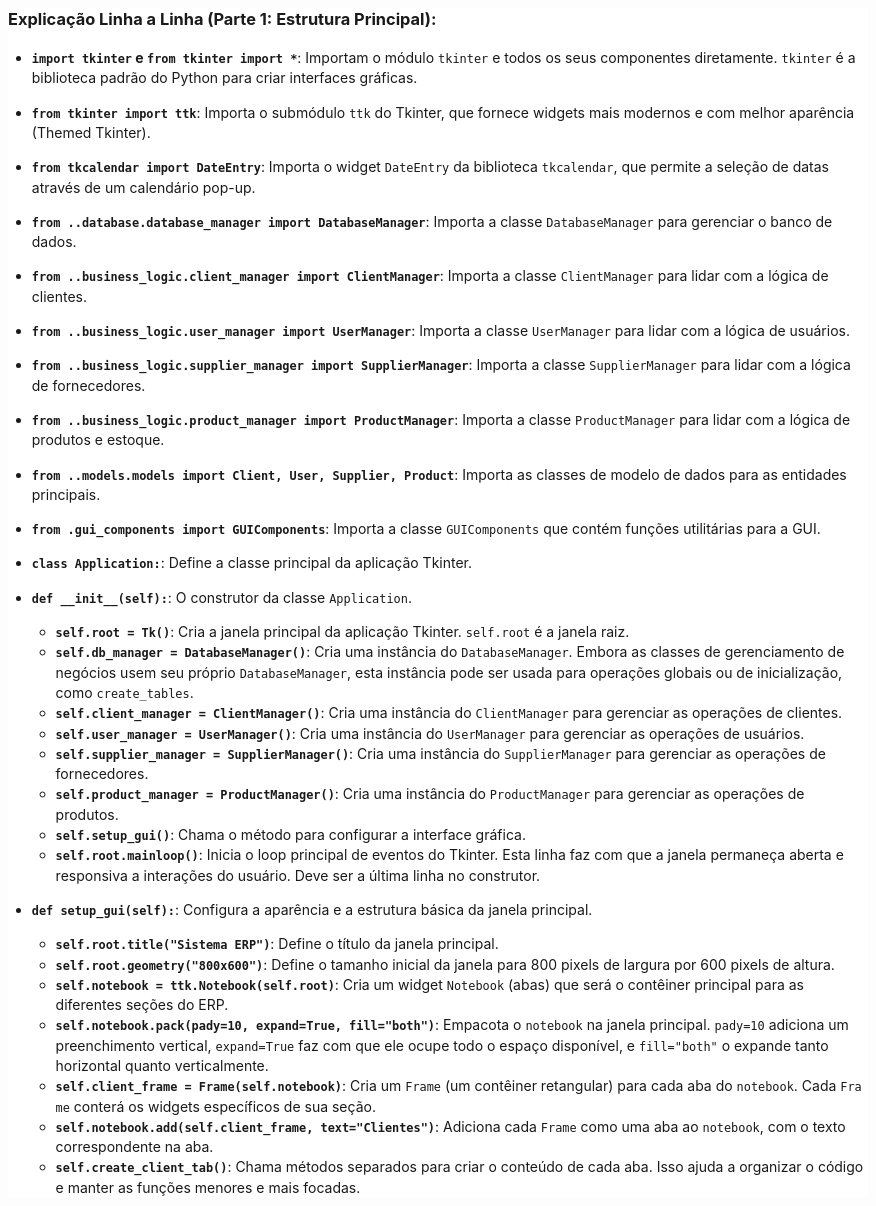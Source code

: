 ### Explicação Linha a Linha (Parte 1: Estrutura Principal):

*   **`import tkinter` e `from tkinter import *`**: Importam o módulo `tkinter` e todos os seus componentes diretamente. `tkinter` é a biblioteca padrão do Python para criar interfaces gráficas.

*   **`from tkinter import ttk`**: Importa o submódulo `ttk` do Tkinter, que fornece widgets mais modernos e com melhor aparência (Themed Tkinter).

*   **`from tkcalendar import DateEntry`**: Importa o widget `DateEntry` da biblioteca `tkcalendar`, que permite a seleção de datas através de um calendário pop-up.

*   **`from ..database.database_manager import DatabaseManager`**: Importa a classe `DatabaseManager` para gerenciar o banco de dados.

*   **`from ..business_logic.client_manager import ClientManager`**: Importa a classe `ClientManager` para lidar com a lógica de clientes.

*   **`from ..business_logic.user_manager import UserManager`**: Importa a classe `UserManager` para lidar com a lógica de usuários.

*   **`from ..business_logic.supplier_manager import SupplierManager`**: Importa a classe `SupplierManager` para lidar com a lógica de fornecedores.

*   **`from ..business_logic.product_manager import ProductManager`**: Importa a classe `ProductManager` para lidar com a lógica de produtos e estoque.

*   **`from ..models.models import Client, User, Supplier, Product`**: Importa as classes de modelo de dados para as entidades principais.

*   **`from .gui_components import GUIComponents`**: Importa a classe `GUIComponents` que contém funções utilitárias para a GUI.

*   **`class Application:`**: Define a classe principal da aplicação Tkinter.

*   **`def __init__(self):`**: O construtor da classe `Application`.
    *   **`self.root = Tk()`**: Cria a janela principal da aplicação Tkinter. `self.root` é a janela raiz.
    *   **`self.db_manager = DatabaseManager()`**: Cria uma instância do `DatabaseManager`. Embora as classes de gerenciamento de negócios usem seu próprio `DatabaseManager`, esta instância pode ser usada para operações globais ou de inicialização, como `create_tables`.
    *   **`self.client_manager = ClientManager()`**: Cria uma instância do `ClientManager` para gerenciar as operações de clientes.
    *   **`self.user_manager = UserManager()`**: Cria uma instância do `UserManager` para gerenciar as operações de usuários.
    *   **`self.supplier_manager = SupplierManager()`**: Cria uma instância do `SupplierManager` para gerenciar as operações de fornecedores.
    *   **`self.product_manager = ProductManager()`**: Cria uma instância do `ProductManager` para gerenciar as operações de produtos.
    *   **`self.setup_gui()`**: Chama o método para configurar a interface gráfica.
    *   **`self.root.mainloop()`**: Inicia o loop principal de eventos do Tkinter. Esta linha faz com que a janela permaneça aberta e responsiva a interações do usuário. Deve ser a última linha no construtor.

*   **`def setup_gui(self):`**: Configura a aparência e a estrutura básica da janela principal.
    *   **`self.root.title("Sistema ERP")`**: Define o título da janela principal.
    *   **`self.root.geometry("800x600")`**: Define o tamanho inicial da janela para 800 pixels de largura por 600 pixels de altura.
    *   **`self.notebook = ttk.Notebook(self.root)`**: Cria um widget `Notebook` (abas) que será o contêiner principal para as diferentes seções do ERP.
    *   **`self.notebook.pack(pady=10, expand=True, fill="both")`**: Empacota o `notebook` na janela principal. `pady=10` adiciona um preenchimento vertical, `expand=True` faz com que ele ocupe todo o espaço disponível, e `fill="both"` o expande tanto horizontal quanto verticalmente.
    *   **`self.client_frame = Frame(self.notebook)`**: Cria um `Frame` (um contêiner retangular) para cada aba do `notebook`. Cada `Frame` conterá os widgets específicos de sua seção.
    *   **`self.notebook.add(self.client_frame, text="Clientes")`**: Adiciona cada `Frame` como uma aba ao `notebook`, com o texto correspondente na aba.
    *   **`self.create_client_tab()`**: Chama métodos separados para criar o conteúdo de cada aba. Isso ajuda a organizar o código e manter as funções menores e mais focadas.